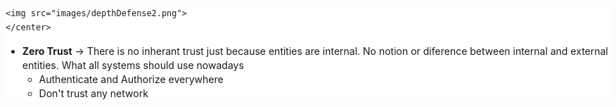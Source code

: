     <img src="images/depthDefense2.png">
    </center>

* **Zero Trust** -> There is no inherant trust just because entities are internal. No notion or diference between internal and external entities. What all systems should use nowadays
    * Authenticate and Authorize everywhere
    * Don't trust any network